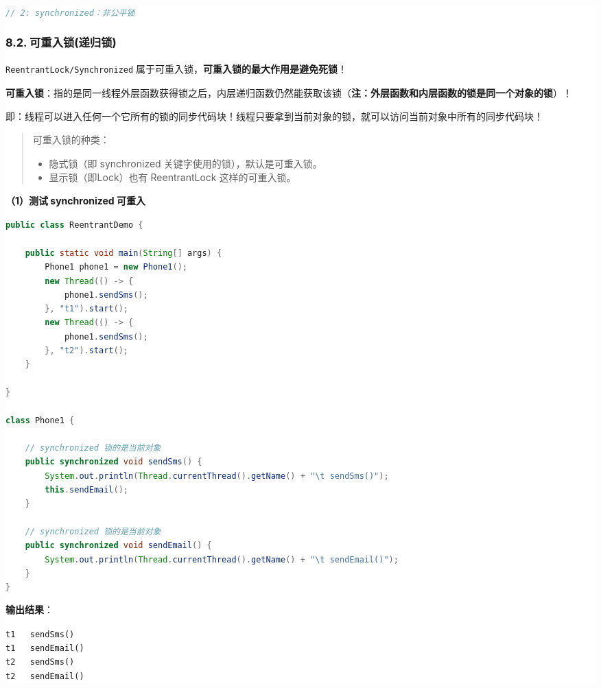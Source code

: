 ```java
// 2: synchronized：非公平锁
```



### 8.2. 可重入锁(递归锁)

`ReentrantLock/Synchronized` 属于可重入锁，**可重入锁的最大作用是避免死锁**！

**可重入锁**：指的是同一线程外层函数获得锁之后，内层递归函数仍然能获取该锁（**注：外层函数和内层函数的锁是同一个对象的锁**）！

即：线程可以进入任何一个它所有的锁的同步代码块！线程只要拿到当前对象的锁，就可以访问当前对象中所有的同步代码块！

> 可重入锁的种类：
>
> - 隐式锁（即 synchronized 关键字使用的锁），默认是可重入锁。
> - 显示锁（即Lock）也有 ReentrantLock 这样的可重入锁。

**（1）测试 synchronized 可重入**

```java
public class ReentrantDemo {

    public static void main(String[] args) {
        Phone1 phone1 = new Phone1();
        new Thread(() -> {
            phone1.sendSms();
        }, "t1").start();
        new Thread(() -> {
            phone1.sendSms();
        }, "t2").start();
    }

}

class Phone1 {

    // synchronized 锁的是当前对象
    public synchronized void sendSms() {
        System.out.println(Thread.currentThread().getName() + "\t sendSms()");
        this.sendEmail();
    }

    // synchronized 锁的是当前对象
    public synchronized void sendEmail() {
        System.out.println(Thread.currentThread().getName() + "\t sendEmail()");
    }
}
```

**输出结果**：

```
t1	 sendSms()
t1	 sendEmail()
t2	 sendSms()
t2	 sendEmail()
```
